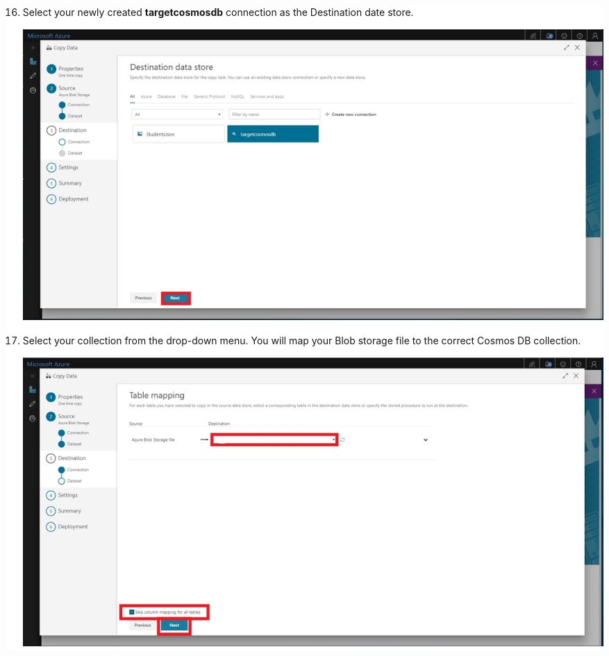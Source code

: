 16. Select your newly created **targetcosmosdb** connection as the Destination date store.

    ![](../media/03-adf_destconnectionnext.jpg)

17. Select your collection from the drop-down menu. You will map your Blob storage file to the correct Cosmos DB collection.

    ![](../media/03-adf_correcttable.jpg)
